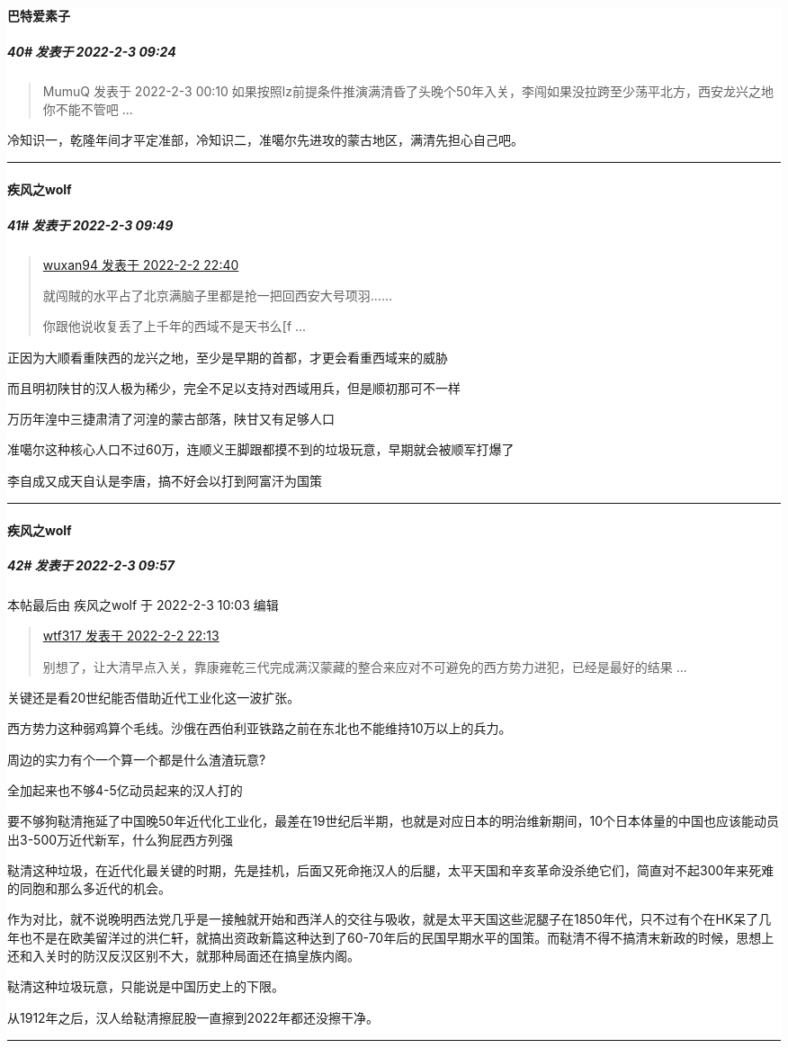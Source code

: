 ####  巴特爱素子  
##### 40#       发表于 2022-2-3 09:24

<blockquote>MumuQ 发表于 2022-2-3 00:10
如果按照lz前提条件推演满清昏了头晚个50年入关，李闯如果没拉跨至少荡平北方，西安龙兴之地你不能不管吧 ...</blockquote>
冷知识一，乾隆年间才平定准部，冷知识二，准噶尔先进攻的蒙古地区，满清先担心自己吧。

*****

####  疾风之wolf  
##### 41#       发表于 2022-2-3 09:49

<blockquote><a href="httphttps://bbs.saraba1st.com/2b/forum.php?mod=redirect&amp;goto=findpost&amp;pid=54524951&amp;ptid=2050508" target="_blank">wuxan94 发表于 2022-2-2 22:40</a>

就闯賊的水平占了北京满脑子里都是抢一把回西安大号项羽……

你跟他说收复丢了上千年的西域不是天书么[f ...</blockquote>
正因为大顺看重陕西的龙兴之地，至少是早期的首都，才更会看重西域来的威胁

而且明初陕甘的汉人极为稀少，完全不足以支持对西域用兵，但是顺初那可不一样

万历年湟中三捷肃清了河湟的蒙古部落，陕甘又有足够人口

准噶尔这种核心人口不过60万，连顺义王脚跟都摸不到的垃圾玩意，早期就会被顺军打爆了

李自成又成天自认是李唐，搞不好会以打到阿富汗为国策

*****

####  疾风之wolf  
##### 42#       发表于 2022-2-3 09:57

 本帖最后由 疾风之wolf 于 2022-2-3 10:03 编辑 
<blockquote><a href="httphttps://bbs.saraba1st.com/2b/forum.php?mod=redirect&amp;goto=findpost&amp;pid=54524706&amp;ptid=2050508" target="_blank">wtf317 发表于 2022-2-2 22:13</a>

别想了，让大清早点入关，靠康雍乾三代完成满汉蒙藏的整合来应对不可避免的西方势力进犯，已经是最好的结果 ...</blockquote>
关键还是看20世纪能否借助近代工业化这一波扩张。

西方势力这种弱鸡算个毛线。沙俄在西伯利亚铁路之前在东北也不能维持10万以上的兵力。

周边的实力有个一个算一个都是什么渣渣玩意?

全加起来也不够4-5亿动员起来的汉人打的

要不够狗鞑清拖延了中国晚50年近代化工业化，最差在19世纪后半期，也就是对应日本的明治维新期间，10个日本体量的中国也应该能动员出3-500万近代新军，什么狗屁西方列强

鞑清这种垃圾，在近代化最关键的时期，先是挂机，后面又死命拖汉人的后腿，太平天国和辛亥革命没杀绝它们，简直对不起300年来死难的同胞和那么多近代的机会。

作为对比，就不说晚明西法党几乎是一接触就开始和西洋人的交往与吸收，就是太平天国这些泥腿子在1850年代，只不过有个在HK呆了几年也不是在欧美留洋过的洪仁轩，就搞出资政新篇这种达到了60-70年后的民国早期水平的国策。而鞑清不得不搞清末新政的时候，思想上还和入关时的防汉反汉区别不大，就那种局面还在搞皇族内阁。

鞑清这种垃圾玩意，只能说是中国历史上的下限。

从1912年之后，汉人给鞑清擦屁股一直擦到2022年都还没擦干净。

*****
